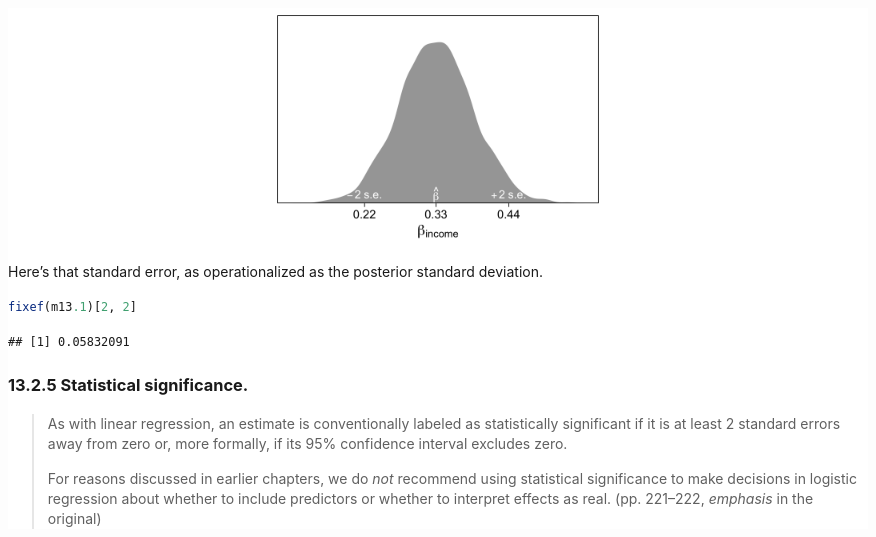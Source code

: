 <img src="13_files/figure-gfm/unnamed-chunk-23-1.png" width="336" style="display: block; margin: auto;" />

Here’s that standard error, as operationalized as the posterior standard
deviation.

``` r
fixef(m13.1)[2, 2]
```

    ## [1] 0.05832091

### 13.2.5 Statistical significance.

> As with linear regression, an estimate is conventionally labeled as
> statistically significant if it is at least 2 standard errors away
> from zero or, more formally, if its 95% confidence interval excludes
> zero.
>
> For reasons discussed in earlier chapters, we do *not* recommend using
> statistical significance to make decisions in logistic regression
> about whether to include predictors or whether to interpret effects as
> real. (pp. 221–222, *emphasis* in the original)
